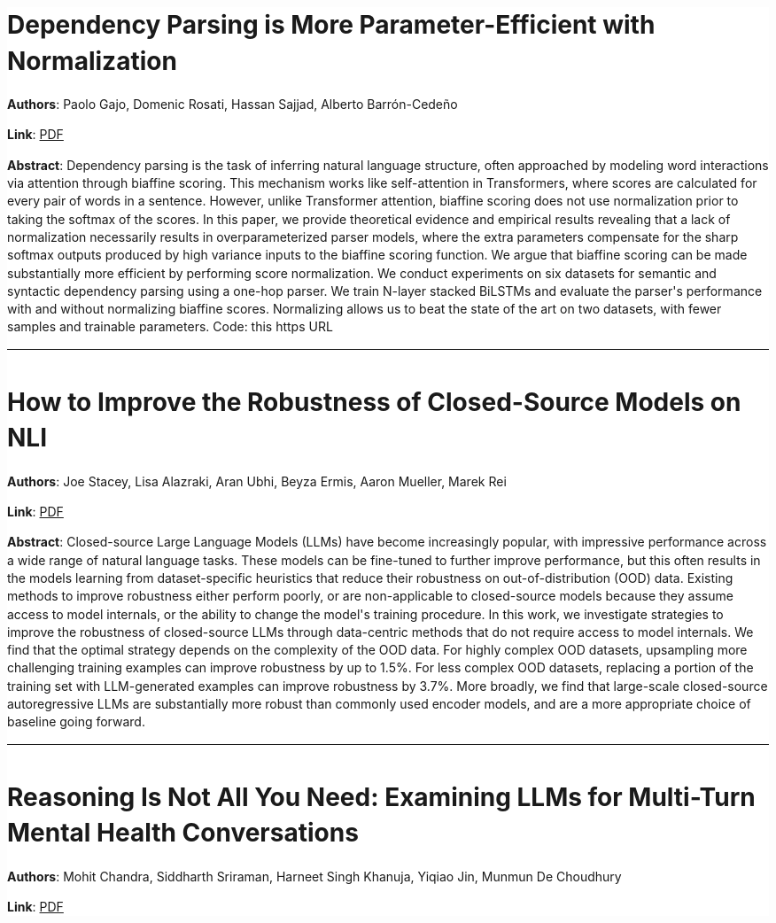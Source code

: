 # Dependency Parsing is More Parameter-Efficient with Normalization 

**Authors**: Paolo Gajo, Domenic Rosati, Hassan Sajjad, Alberto Barrón-Cedeño  

**Link**: [PDF](https://arxiv.org/pdf/2505.20215)  

**Abstract**: Dependency parsing is the task of inferring natural language structure, often approached by modeling word interactions via attention through biaffine scoring. This mechanism works like self-attention in Transformers, where scores are calculated for every pair of words in a sentence. However, unlike Transformer attention, biaffine scoring does not use normalization prior to taking the softmax of the scores. In this paper, we provide theoretical evidence and empirical results revealing that a lack of normalization necessarily results in overparameterized parser models, where the extra parameters compensate for the sharp softmax outputs produced by high variance inputs to the biaffine scoring function. We argue that biaffine scoring can be made substantially more efficient by performing score normalization. We conduct experiments on six datasets for semantic and syntactic dependency parsing using a one-hop parser. We train N-layer stacked BiLSTMs and evaluate the parser's performance with and without normalizing biaffine scores. Normalizing allows us to beat the state of the art on two datasets, with fewer samples and trainable parameters. Code: this https URL 

---
# How to Improve the Robustness of Closed-Source Models on NLI 

**Authors**: Joe Stacey, Lisa Alazraki, Aran Ubhi, Beyza Ermis, Aaron Mueller, Marek Rei  

**Link**: [PDF](https://arxiv.org/pdf/2505.20209)  

**Abstract**: Closed-source Large Language Models (LLMs) have become increasingly popular, with impressive performance across a wide range of natural language tasks. These models can be fine-tuned to further improve performance, but this often results in the models learning from dataset-specific heuristics that reduce their robustness on out-of-distribution (OOD) data. Existing methods to improve robustness either perform poorly, or are non-applicable to closed-source models because they assume access to model internals, or the ability to change the model's training procedure. In this work, we investigate strategies to improve the robustness of closed-source LLMs through data-centric methods that do not require access to model internals. We find that the optimal strategy depends on the complexity of the OOD data. For highly complex OOD datasets, upsampling more challenging training examples can improve robustness by up to 1.5%. For less complex OOD datasets, replacing a portion of the training set with LLM-generated examples can improve robustness by 3.7%. More broadly, we find that large-scale closed-source autoregressive LLMs are substantially more robust than commonly used encoder models, and are a more appropriate choice of baseline going forward. 

---
# Reasoning Is Not All You Need: Examining LLMs for Multi-Turn Mental Health Conversations 

**Authors**: Mohit Chandra, Siddharth Sriraman, Harneet Singh Khanuja, Yiqiao Jin, Munmun De Choudhury  

**Link**: [PDF](https://arxiv.org/pdf/2505.20201)  
